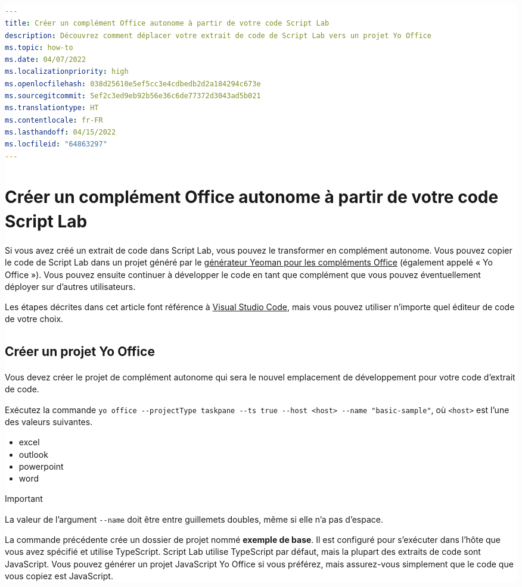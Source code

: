 ```yaml
---
title: Créer un complément Office autonome à partir de votre code Script Lab
description: Découvrez comment déplacer votre extrait de code de Script Lab vers un projet Yo Office
ms.topic: how-to
ms.date: 04/07/2022
ms.localizationpriority: high
ms.openlocfilehash: 038d25610e5ef5cc3e4cdbedb2d2a184294c673e
ms.sourcegitcommit: 5ef2c3ed9eb92b56e36c6de77372d3043ad5b021
ms.translationtype: HT
ms.contentlocale: fr-FR
ms.lasthandoff: 04/15/2022
ms.locfileid: "64863297"
---
```

# <a name="create-a-standalone-office-add-in-from-your-script-lab-code"></a>Créer un complément Office autonome à partir de votre code Script Lab

Si vous avez créé un extrait de code dans Script Lab, vous pouvez le transformer en complément autonome. Vous pouvez copier le code de Script Lab dans un projet généré par le [générateur Yeoman pour les compléments Office](../develop/yeoman-generator-overview.md) (également appelé « Yo Office »). Vous pouvez ensuite continuer à développer le code en tant que complément que vous pouvez éventuellement déployer sur d’autres utilisateurs.

Les étapes décrites dans cet article font référence à [Visual Studio Code](https://code.visualstudio.com/), mais vous pouvez utiliser n’importe quel éditeur de code de votre choix.

## <a name="create-a-new-yo-office-project"></a>Créer un projet Yo Office

Vous devez créer le projet de complément autonome qui sera le nouvel emplacement de développement pour votre code d’extrait de code.

Exécutez la commande `yo office --projectType taskpane --ts true --host <host> --name "basic-sample"`, où `<host>` est l’une des valeurs suivantes.

- excel
- outlook
- powerpoint
- word

> [!IMPORTANT]
> La valeur de l’argument `--name` doit être entre guillemets doubles, même si elle n’a pas d’espace.

La commande précédente crée un dossier de projet nommé **exemple de base**. Il est configuré pour s’exécuter dans l’hôte que vous avez spécifié et utilise TypeScript. Script Lab utilise TypeScript par défaut, mais la plupart des extraits de code sont JavaScript. Vous pouvez générer un projet JavaScript Yo Office si vous préférez, mais assurez-vous simplement que le code que vous copiez est JavaScript.
